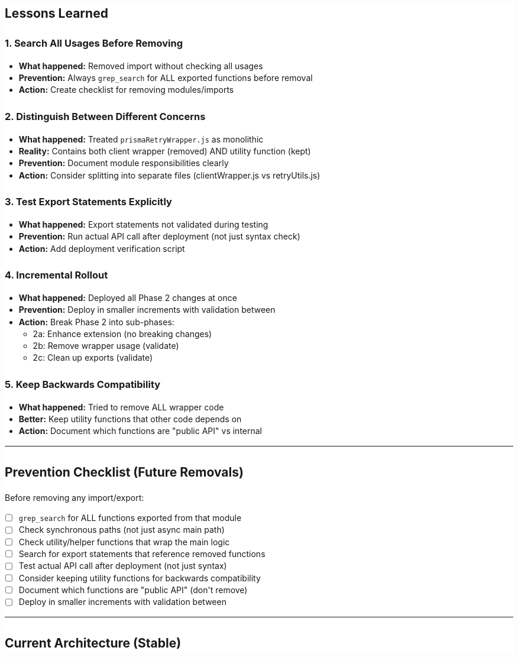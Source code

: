
## Lessons Learned

### 1. Search All Usages Before Removing
- **What happened:** Removed import without checking all usages
- **Prevention:** Always `grep_search` for ALL exported functions before removal
- **Action:** Create checklist for removing modules/imports

### 2. Distinguish Between Different Concerns
- **What happened:** Treated `prismaRetryWrapper.js` as monolithic
- **Reality:** Contains both client wrapper (removed) AND utility function (kept)
- **Prevention:** Document module responsibilities clearly
- **Action:** Consider splitting into separate files (clientWrapper.js vs retryUtils.js)

### 3. Test Export Statements Explicitly
- **What happened:** Export statements not validated during testing
- **Prevention:** Run actual API call after deployment (not just syntax check)
- **Action:** Add deployment verification script

### 4. Incremental Rollout
- **What happened:** Deployed all Phase 2 changes at once
- **Prevention:** Deploy in smaller increments with validation between
- **Action:** Break Phase 2 into sub-phases:
  - 2a: Enhance extension (no breaking changes)
  - 2b: Remove wrapper usage (validate)
  - 2c: Clean up exports (validate)

### 5. Keep Backwards Compatibility
- **What happened:** Tried to remove ALL wrapper code
- **Better:** Keep utility functions that other code depends on
- **Action:** Document which functions are "public API" vs internal

---

## Prevention Checklist (Future Removals)

Before removing any import/export:

- [ ] `grep_search` for ALL functions exported from that module
- [ ] Check synchronous paths (not just async main path)
- [ ] Check utility/helper functions that wrap the main logic
- [ ] Search for export statements that reference removed functions
- [ ] Test actual API call after deployment (not just syntax)
- [ ] Consider keeping utility functions for backwards compatibility
- [ ] Document which functions are "public API" (don't remove)
- [ ] Deploy in smaller increments with validation between

---

## Current Architecture (Stable)
